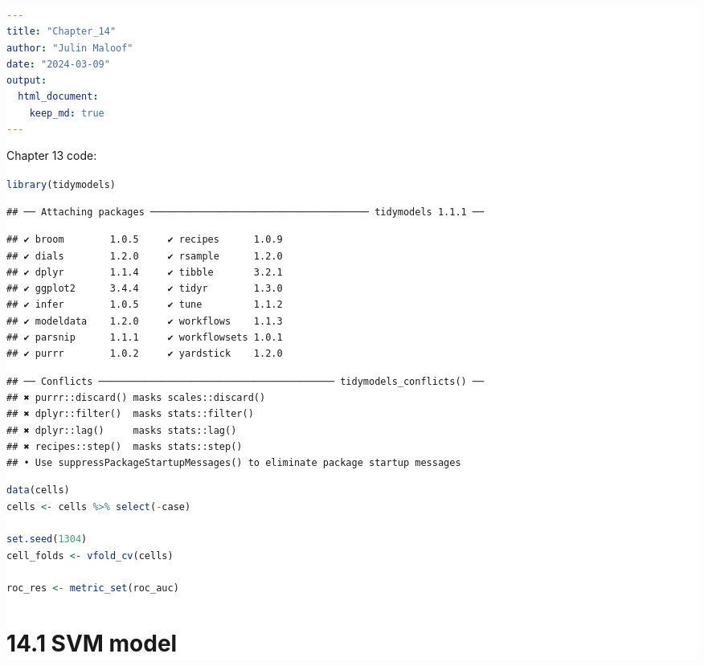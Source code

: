 ```yaml
---
title: "Chapter_14"
author: "Julin Maloof"
date: "2024-03-09"
output:
  html_document:
    keep_md: true
---
```




Chapter 13 code:

```r
library(tidymodels)
```

```
## ── Attaching packages ────────────────────────────────────── tidymodels 1.1.1 ──
```

```
## ✔ broom        1.0.5     ✔ recipes      1.0.9
## ✔ dials        1.2.0     ✔ rsample      1.2.0
## ✔ dplyr        1.1.4     ✔ tibble       3.2.1
## ✔ ggplot2      3.4.4     ✔ tidyr        1.3.0
## ✔ infer        1.0.5     ✔ tune         1.1.2
## ✔ modeldata    1.2.0     ✔ workflows    1.1.3
## ✔ parsnip      1.1.1     ✔ workflowsets 1.0.1
## ✔ purrr        1.0.2     ✔ yardstick    1.2.0
```

```
## ── Conflicts ───────────────────────────────────────── tidymodels_conflicts() ──
## ✖ purrr::discard() masks scales::discard()
## ✖ dplyr::filter()  masks stats::filter()
## ✖ dplyr::lag()     masks stats::lag()
## ✖ recipes::step()  masks stats::step()
## • Use suppressPackageStartupMessages() to eliminate package startup messages
```

```r
data(cells)
cells <- cells %>% select(-case)

set.seed(1304)
cell_folds <- vfold_cv(cells)

roc_res <- metric_set(roc_auc)
```

# 14.1 SVM model

